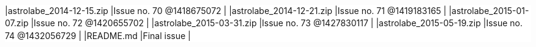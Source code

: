 |astrolabe_2014-12-15.zip  |Issue no. 70 @1418675072 |
|astrolabe_2014-12-21.zip  |Issue no. 71 @1419183165 |
|astrolabe_2015-01-07.zip  |Issue no. 72 @1420655702 |
|astrolabe_2015-03-31.zip  |Issue no. 73 @1427830117 |
|astrolabe_2015-05-19.zip  |Issue no. 74 @1432056729 |
|README.md                 |Final issue              |
